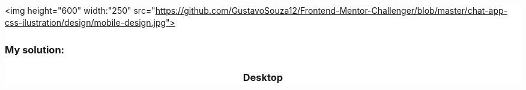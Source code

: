  <img height="600" width:"250" src="https://github.com/GustavoSouza12/Frontend-Mentor-Challenger/blob/master/chat-app-css-ilustration/design/mobile-design.jpg">
</p>
<h3>My solution:</h3>
<h3 align="center">Desktop</h3>
<p align="center">